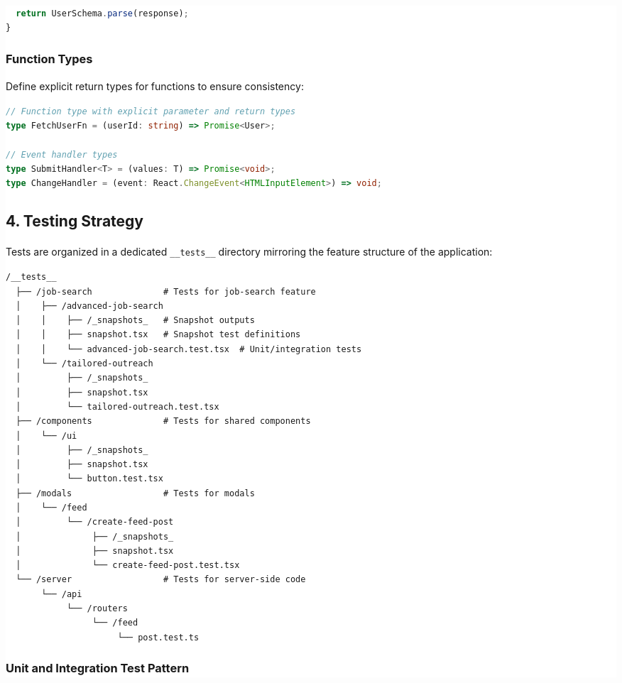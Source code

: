 ```typescript
  return UserSchema.parse(response);
}
```

### Function Types

Define explicit return types for functions to ensure consistency:

```typescript
// Function type with explicit parameter and return types
type FetchUserFn = (userId: string) => Promise<User>;

// Event handler types
type SubmitHandler<T> = (values: T) => Promise<void>;
type ChangeHandler = (event: React.ChangeEvent<HTMLInputElement>) => void;
```

## 4. Testing Strategy

Tests are organized in a dedicated `__tests__` directory mirroring the feature structure of the application:

```txt
/__tests__
  ├── /job-search              # Tests for job-search feature
  │    ├── /advanced-job-search
  │    │    ├── /_snapshots_   # Snapshot outputs
  │    │    ├── snapshot.tsx   # Snapshot test definitions
  │    │    └── advanced-job-search.test.tsx  # Unit/integration tests
  │    └── /tailored-outreach
  │         ├── /_snapshots_
  │         ├── snapshot.tsx
  │         └── tailored-outreach.test.tsx
  ├── /components              # Tests for shared components
  │    └── /ui
  │         ├── /_snapshots_
  │         ├── snapshot.tsx
  │         └── button.test.tsx
  ├── /modals                  # Tests for modals
  │    └── /feed
  │         └── /create-feed-post
  │              ├── /_snapshots_
  │              ├── snapshot.tsx
  │              └── create-feed-post.test.tsx
  └── /server                  # Tests for server-side code
       └── /api
            └── /routers
                 └── /feed
                      └── post.test.ts
```

### Unit and Integration Test Pattern
